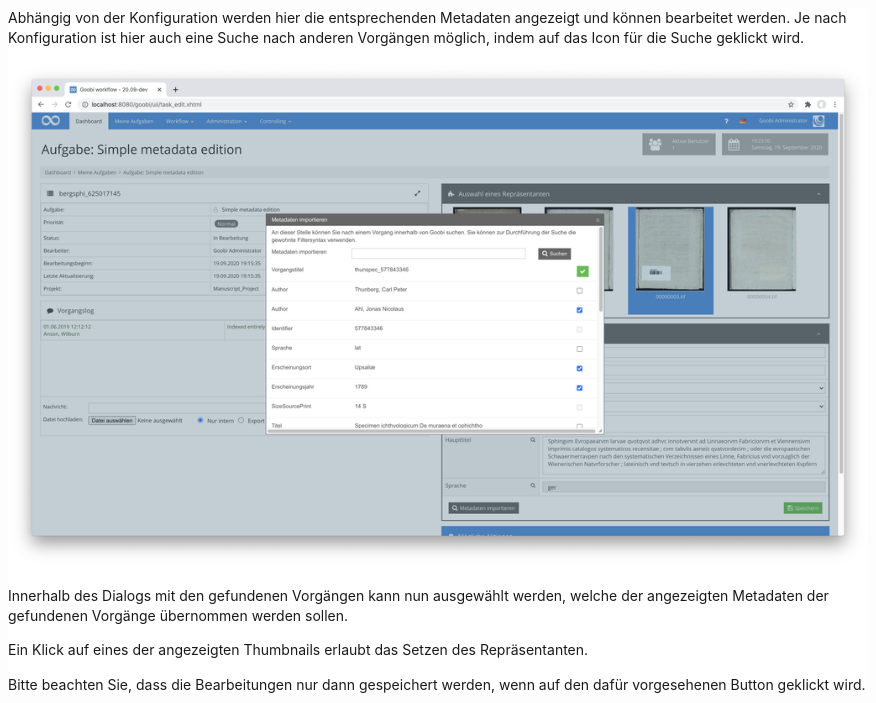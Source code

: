 Abhängig von der Konfiguration werden hier die entsprechenden Metadaten angezeigt und können bearbeitet werden. Je nach Konfiguration ist hier auch eine Suche nach anderen Vorgängen möglich, indem auf das Icon für die Suche geklickt wird.

![Suche nach anderen Vorg&#xE4;ngen, um von diesen Metadaten &#xFC;bernehmen zu k&#xF6;nnen](../.gitbook/assets/intranda_step_metadata_edition3_de.png)

Innerhalb des Dialogs mit den gefundenen Vorgängen kann nun ausgewählt werden, welche der angezeigten Metadaten der gefundenen Vorgänge übernommen werden sollen.

Ein Klick auf eines der angezeigten Thumbnails erlaubt das Setzen des Repräsentanten.

Bitte beachten Sie, dass die Bearbeitungen nur dann gespeichert werden, wenn auf den dafür vorgesehenen Button geklickt wird.

